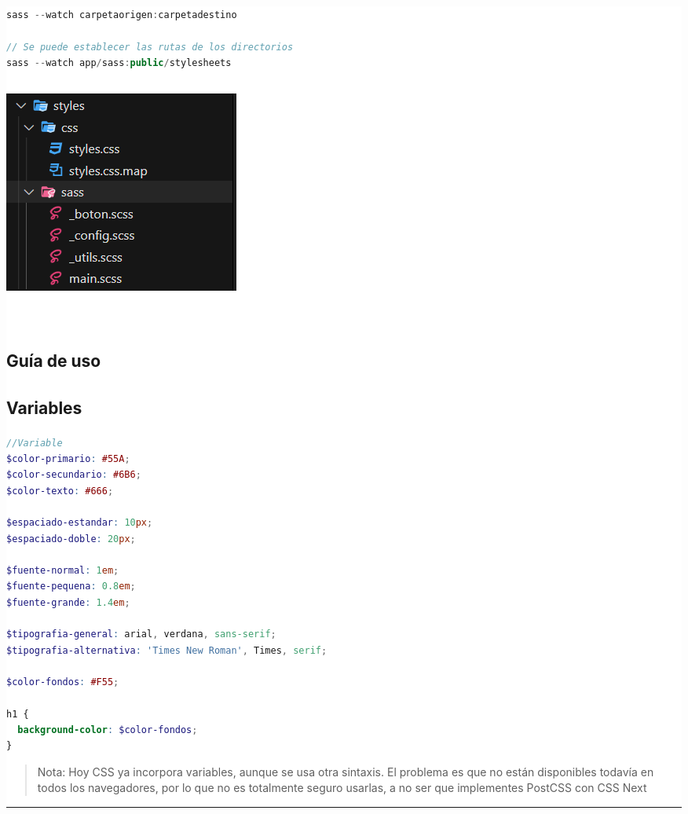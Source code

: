 ```java
sass --watch carpetaorigen:carpetadestino

// Se puede establecer las rutas de los directorios
sass --watch app/sass:public/stylesheets
```

![](/src/img/sass.png)
---
<br>

## **Guía de uso**
## Variables
```SCSS
//Variable
$color-primario: #55A;
$color-secundario: #6B6;
$color-texto: #666;

$espaciado-estandar: 10px;
$espaciado-doble: 20px;

$fuente-normal: 1em;
$fuente-pequena: 0.8em;
$fuente-grande: 1.4em;

$tipografia-general: arial, verdana, sans-serif;
$tipografia-alternativa: 'Times New Roman', Times, serif;

$color-fondos: #F55;

h1 {
  background-color: $color-fondos;
}
```
> Nota: Hoy CSS ya incorpora variables, aunque se usa otra sintaxis. El problema es que no están disponibles todavía en todos los navegadores, por lo que no es totalmente seguro usarlas, a no ser que implementes PostCSS con CSS Next

---
